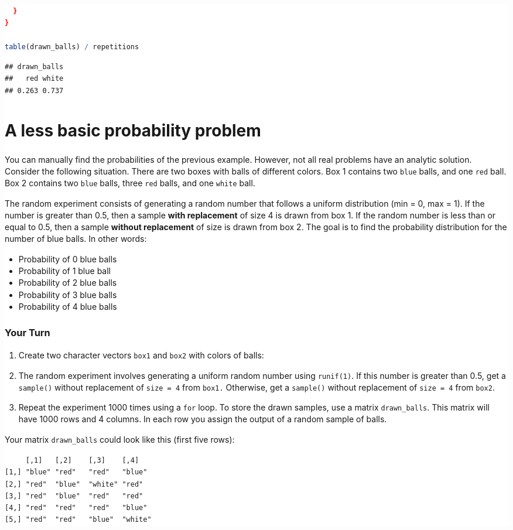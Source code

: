``` r
  }
}

table(drawn_balls) / repetitions
```

    ## drawn_balls
    ##   red white 
    ## 0.263 0.737

# A less basic probability problem

You can manually find the probabilities of the previous example.
However, not all real problems have an analytic solution. Consider the
following situation. There are two boxes with balls of different colors.
Box 1 contains two `blue` balls, and one `red` ball. Box 2 contains two
`blue` balls, three `red` balls, and one `white` ball.

The random experiment consists of generating a random number that
follows a uniform distribution (min = 0, max = 1). If the number is
greater than 0.5, then a sample **with replacement** of size 4 is drawn
from box 1. If the random number is less than or equal to 0.5, then a
sample **without replacement** of size is drawn from box 2. The goal is
to find the probability distribution for the number of blue balls. In
other words:

  - Probability of 0 blue balls
  - Probability of 1 blue ball
  - Probability of 2 blue balls
  - Probability of 3 blue balls
  - Probability of 4 blue balls

### Your Turn

1.  Create two character vectors `box1` and `box2` with colors of balls:

2.  The random experiment involves generating a uniform random number
    using `runif(1)`. If this number is greater than 0.5, get a
    `sample()` without replacement of `size = 4` from `box1.` Otherwise,
    get a `sample()` without replacement of `size = 4` from `box2`.

3.  Repeat the experiment 1000 times using a `for` loop. To store the
    drawn samples, use a matrix `drawn_balls`. This matrix will have
    1000 rows and 4 columns. In each row you assign the output of a
    random sample of balls.

Your matrix `drawn_balls` could look like this (first five rows):

``` 
     [,1]   [,2]    [,3]    [,4]   
[1,] "blue" "red"   "red"   "blue" 
[2,] "red"  "blue"  "white" "red"  
[3,] "red"  "blue"  "red"   "red"  
[4,] "red"  "red"   "red"   "blue" 
[5,] "red"  "red"   "blue"  "white"
```
